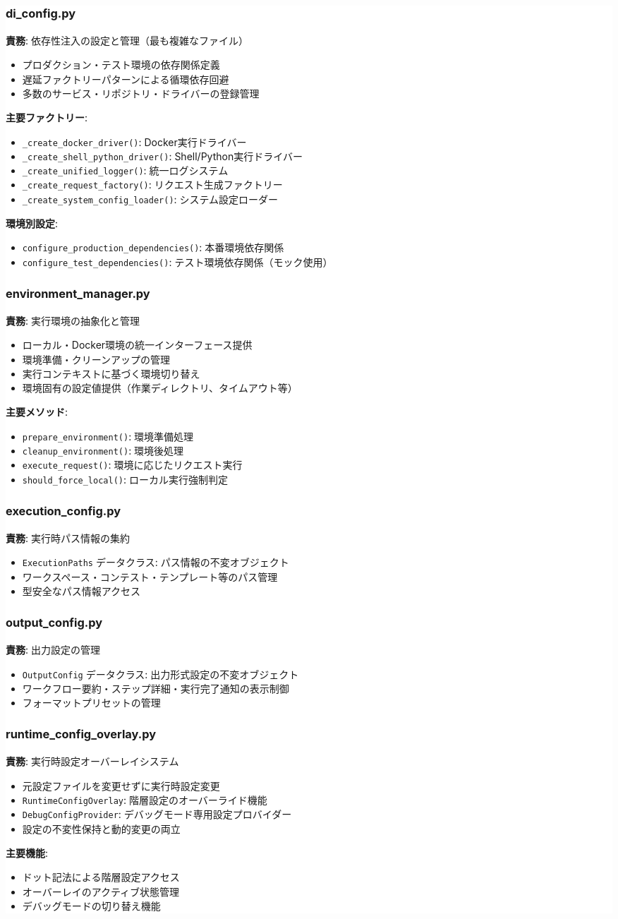 ### di_config.py
**責務**: 依存性注入の設定と管理（最も複雑なファイル）
- プロダクション・テスト環境の依存関係定義
- 遅延ファクトリーパターンによる循環依存回避
- 多数のサービス・リポジトリ・ドライバーの登録管理

**主要ファクトリー**:
- `_create_docker_driver()`: Docker実行ドライバー
- `_create_shell_python_driver()`: Shell/Python実行ドライバー
- `_create_unified_logger()`: 統一ログシステム
- `_create_request_factory()`: リクエスト生成ファクトリー
- `_create_system_config_loader()`: システム設定ローダー

**環境別設定**:
- `configure_production_dependencies()`: 本番環境依存関係
- `configure_test_dependencies()`: テスト環境依存関係（モック使用）

### environment_manager.py
**責務**: 実行環境の抽象化と管理
- ローカル・Docker環境の統一インターフェース提供
- 環境準備・クリーンアップの管理
- 実行コンテキストに基づく環境切り替え
- 環境固有の設定値提供（作業ディレクトリ、タイムアウト等）

**主要メソッド**:
- `prepare_environment()`: 環境準備処理
- `cleanup_environment()`: 環境後処理
- `execute_request()`: 環境に応じたリクエスト実行
- `should_force_local()`: ローカル実行強制判定

### execution_config.py
**責務**: 実行時パス情報の集約
- `ExecutionPaths` データクラス: パス情報の不変オブジェクト
- ワークスペース・コンテスト・テンプレート等のパス管理
- 型安全なパス情報アクセス

### output_config.py
**責務**: 出力設定の管理
- `OutputConfig` データクラス: 出力形式設定の不変オブジェクト
- ワークフロー要約・ステップ詳細・実行完了通知の表示制御
- フォーマットプリセットの管理

### runtime_config_overlay.py
**責務**: 実行時設定オーバーレイシステム
- 元設定ファイルを変更せずに実行時設定変更
- `RuntimeConfigOverlay`: 階層設定のオーバーライド機能
- `DebugConfigProvider`: デバッグモード専用設定プロバイダー
- 設定の不変性保持と動的変更の両立

**主要機能**:
- ドット記法による階層設定アクセス
- オーバーレイのアクティブ状態管理
- デバッグモードの切り替え機能
